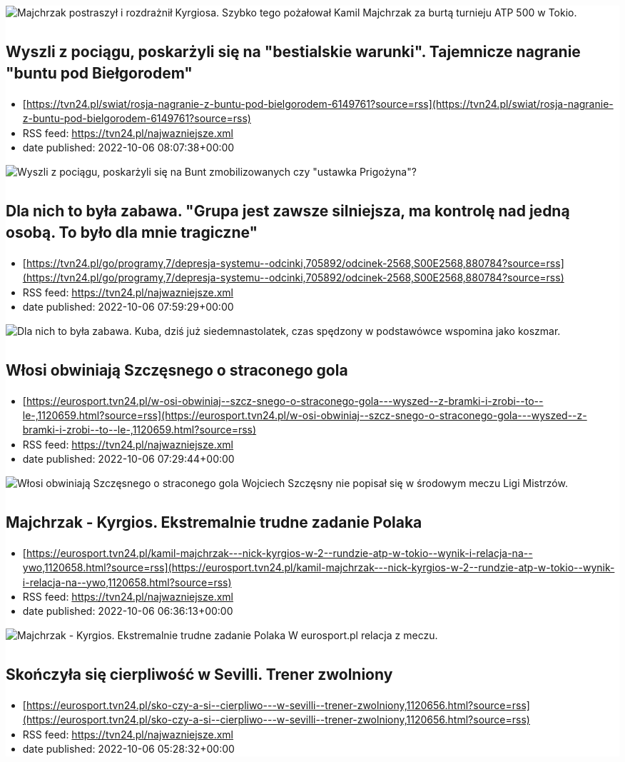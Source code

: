 <img alt="Majchrzak postraszył i rozdrażnił Kyrgiosa. Szybko tego pożałował" src="https://tvn24.pl/najnowsze/cdn-zdjecie-dkcfe3-kamil-majchrzak-jest-121-tenisista-rankingu-atp/alternates/LANDSCAPE_1280" />
    Kamil Majchrzak za burtą turnieju ATP 500 w Tokio.

## Wyszli z pociągu, poskarżyli się na "bestialskie warunki". Tajemnicze nagranie "buntu pod Biełgorodem"
 - [https://tvn24.pl/swiat/rosja-nagranie-z-buntu-pod-bielgorodem-6149761?source=rss](https://tvn24.pl/swiat/rosja-nagranie-z-buntu-pod-bielgorodem-6149761?source=rss)
 - RSS feed: https://tvn24.pl/najwazniejsze.xml
 - date published: 2022-10-06 08:07:38+00:00

<img alt="Wyszli z pociągu, poskarżyli się na " src="https://tvn24.pl/najnowsze/cdn-zdjecie-i1xxjb-wagon-1-6149758/alternates/LANDSCAPE_1280" />
    Bunt zmobilizowanych czy "ustawka Prigożyna"?

## Dla nich to była zabawa. "Grupa jest zawsze silniejsza, ma kontrolę nad jedną osobą. To było dla mnie tragiczne"
 - [https://tvn24.pl/go/programy,7/depresja-systemu--odcinki,705892/odcinek-2568,S00E2568,880784?source=rss](https://tvn24.pl/go/programy,7/depresja-systemu--odcinki,705892/odcinek-2568,S00E2568,880784?source=rss)
 - RSS feed: https://tvn24.pl/najwazniejsze.xml
 - date published: 2022-10-06 07:59:29+00:00

<img alt="Dla nich to była zabawa. " src="https://tvn24.pl/najnowsze/cdn-zdjecie-gcruj5-depresja-systemu-1-o-nekaniu-ok-6149932/alternates/LANDSCAPE_1280" />
    Kuba, dziś już siedemnastolatek, czas spędzony w podstawówce wspomina jako koszmar.

## Włosi obwiniają Szczęsnego o straconego gola
 - [https://eurosport.tvn24.pl/w-osi-obwiniaj--szcz-snego-o-straconego-gola---wyszed--z-bramki-i-zrobi--to--le-,1120659.html?source=rss](https://eurosport.tvn24.pl/w-osi-obwiniaj--szcz-snego-o-straconego-gola---wyszed--z-bramki-i-zrobi--to--le-,1120659.html?source=rss)
 - RSS feed: https://tvn24.pl/najwazniejsze.xml
 - date published: 2022-10-06 07:29:44+00:00

<img alt="Włosi obwiniają Szczęsnego o straconego gola" src="https://tvn24.pl/najnowsze/cdn-zdjecie-lxlu7f-wojciech-szczesny-jest-bramkarzem-juventusu-i-reprezentacji-polski/alternates/LANDSCAPE_1280" />
    Wojciech Szczęsny nie popisał się w środowym meczu Ligi Mistrzów.

## Majchrzak - Kyrgios. Ekstremalnie trudne zadanie Polaka
 - [https://eurosport.tvn24.pl/kamil-majchrzak---nick-kyrgios-w-2--rundzie-atp-w-tokio--wynik-i-relacja-na--ywo,1120658.html?source=rss](https://eurosport.tvn24.pl/kamil-majchrzak---nick-kyrgios-w-2--rundzie-atp-w-tokio--wynik-i-relacja-na--ywo,1120658.html?source=rss)
 - RSS feed: https://tvn24.pl/najwazniejsze.xml
 - date published: 2022-10-06 06:36:13+00:00

<img alt="Majchrzak - Kyrgios. Ekstremalnie trudne zadanie Polaka" src="https://tvn24.pl/najnowsze/cdn-zdjecie-4uxaec-16-relecja-tiker-wiekszy-16-kopiajpg/alternates/LANDSCAPE_1280" />
    W eurosport.pl relacja z meczu.

## Skończyła się cierpliwość w Sevilli. Trener zwolniony
 - [https://eurosport.tvn24.pl/sko-czy-a-si--cierpliwo---w-sevilli--trener-zwolniony,1120656.html?source=rss](https://eurosport.tvn24.pl/sko-czy-a-si--cierpliwo---w-sevilli--trener-zwolniony,1120656.html?source=rss)
 - RSS feed: https://tvn24.pl/najwazniejsze.xml
 - date published: 2022-10-06 05:28:32+00:00
